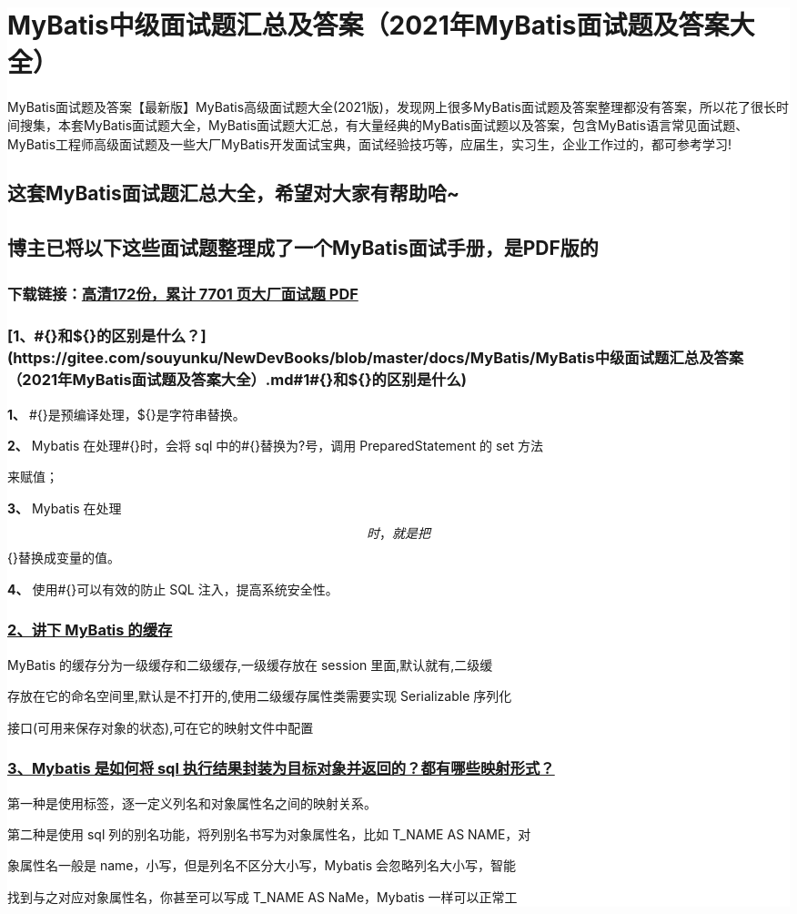 # MyBatis中级面试题汇总及答案（2021年MyBatis面试题及答案大全）

MyBatis面试题及答案【最新版】MyBatis高级面试题大全(2021版)，发现网上很多MyBatis面试题及答案整理都没有答案，所以花了很长时间搜集，本套MyBatis面试题大全，MyBatis面试题大汇总，有大量经典的MyBatis面试题以及答案，包含MyBatis语言常见面试题、MyBatis工程师高级面试题及一些大厂MyBatis开发面试宝典，面试经验技巧等，应届生，实习生，企业工作过的，都可参考学习!

## 这套MyBatis面试题汇总大全，希望对大家有帮助哈~ 

## 博主已将以下这些面试题整理成了一个MyBatis面试手册，是PDF版的

### 下载链接：[高清172份，累计 7701 页大厂面试题  PDF](https://github.com/javatechnorth/javanorth-itbooks/blob/master/docs/index.md)


### [1、#{}和${}的区别是什么？](https://gitee.com/souyunku/NewDevBooks/blob/master/docs/MyBatis/MyBatis中级面试题汇总及答案（2021年MyBatis面试题及答案大全）.md#1#{}和${}的区别是什么)  


**1、** #{}是预编译处理，${}是字符串替换。

**2、** Mybatis 在处理#{}时，会将 sql 中的#{}替换为?号，调用 PreparedStatement 的 set 方法

来赋值；

**3、** Mybatis 在处理$${}时，就是把$${}替换成变量的值。

**4、** 使用#{}可以有效的防止 SQL 注入，提高系统安全性。


### [2、讲下 MyBatis 的缓存](https://gitee.com/souyunku/NewDevBooks/blob/master/docs/MyBatis/MyBatis中级面试题汇总及答案（2021年MyBatis面试题及答案大全）.md#2讲下-mybatis-的缓存)  


MyBatis 的缓存分为一级缓存和二级缓存,一级缓存放在 session 里面,默认就有,二级缓

存放在它的命名空间里,默认是不打开的,使用二级缓存属性类需要实现 Serializable 序列化

接口(可用来保存对象的状态),可在它的映射文件中配置


### [3、Mybatis 是如何将 sql 执行结果封装为目标对象并返回的？都有哪些映射形式？](https://gitee.com/souyunku/NewDevBooks/blob/master/docs/MyBatis/MyBatis中级面试题汇总及答案（2021年MyBatis面试题及答案大全）.md#3mybatis-是如何将-sql-执行结果封装为目标对象并返回的都有哪些映射形式)  


第一种是使用标签，逐一定义列名和对象属性名之间的映射关系。

第二种是使用 sql 列的别名功能，将列别名书写为对象属性名，比如 T_NAME AS NAME，对

象属性名一般是 name，小写，但是列名不区分大小写，Mybatis 会忽略列名大小写，智能

找到与之对应对象属性名，你甚至可以写成 T_NAME AS NaMe，Mybatis 一样可以正常工
